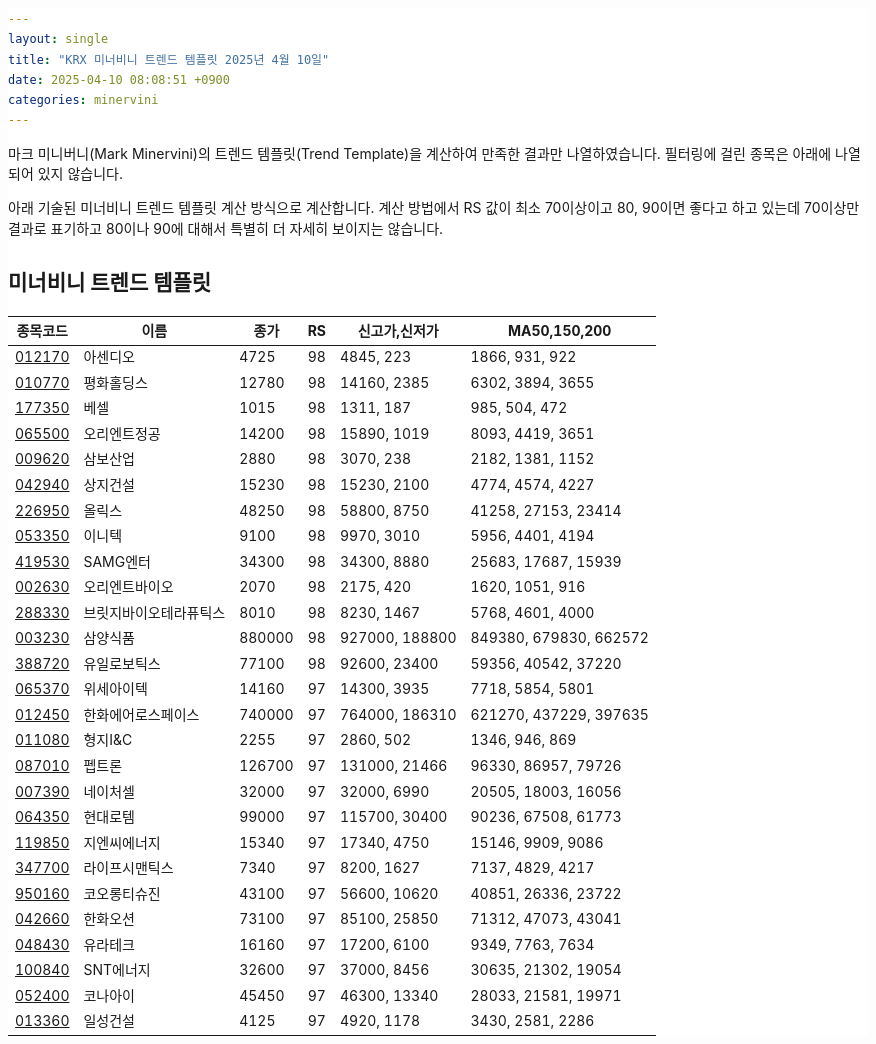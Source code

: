 ```yaml
---
layout: single
title: "KRX 미너비니 트렌드 템플릿 2025년 4월 10일"
date: 2025-04-10 08:08:51 +0900
categories: minervini
---
```

마크 미니버니(Mark Minervini)의 트렌드 템플릿(Trend Template)을 계산하여 만족한 결과만 나열하였습니다. 필터링에 걸린 종목은 아래에 나열되어 있지 않습니다.

아래 기술된 미너비니 트렌드 템플릿 계산 방식으로 계산합니다. 계산 방법에서 RS 값이 최소 70이상이고 80, 90이면 좋다고 하고 있는데 70이상만 결과로 표기하고 80이나 90에 대해서 특별히 더 자세히 보이지는 않습니다.

## 미너비니 트렌드 템플릿

|종목코드|이름|종가|RS|신고가,신저가|MA50,150,200|
|------|---|---|--|---------|------------|
|[012170](https://finance.daum.net/quotes/A012170)|아센디오|4725|98|4845, 223|1866, 931, 922|
|[010770](https://finance.daum.net/quotes/A010770)|평화홀딩스|12780|98|14160, 2385|6302, 3894, 3655|
|[177350](https://finance.daum.net/quotes/A177350)|베셀|1015|98|1311, 187|985, 504, 472|
|[065500](https://finance.daum.net/quotes/A065500)|오리엔트정공|14200|98|15890, 1019|8093, 4419, 3651|
|[009620](https://finance.daum.net/quotes/A009620)|삼보산업|2880|98|3070, 238|2182, 1381, 1152|
|[042940](https://finance.daum.net/quotes/A042940)|상지건설|15230|98|15230, 2100|4774, 4574, 4227|
|[226950](https://finance.daum.net/quotes/A226950)|올릭스|48250|98|58800, 8750|41258, 27153, 23414|
|[053350](https://finance.daum.net/quotes/A053350)|이니텍|9100|98|9970, 3010|5956, 4401, 4194|
|[419530](https://finance.daum.net/quotes/A419530)|SAMG엔터|34300|98|34300, 8880|25683, 17687, 15939|
|[002630](https://finance.daum.net/quotes/A002630)|오리엔트바이오|2070|98|2175, 420|1620, 1051, 916|
|[288330](https://finance.daum.net/quotes/A288330)|브릿지바이오테라퓨틱스|8010|98|8230, 1467|5768, 4601, 4000|
|[003230](https://finance.daum.net/quotes/A003230)|삼양식품|880000|98|927000, 188800|849380, 679830, 662572|
|[388720](https://finance.daum.net/quotes/A388720)|유일로보틱스|77100|98|92600, 23400|59356, 40542, 37220|
|[065370](https://finance.daum.net/quotes/A065370)|위세아이텍|14160|97|14300, 3935|7718, 5854, 5801|
|[012450](https://finance.daum.net/quotes/A012450)|한화에어로스페이스|740000|97|764000, 186310|621270, 437229, 397635|
|[011080](https://finance.daum.net/quotes/A011080)|형지I&C|2255|97|2860, 502|1346, 946, 869|
|[087010](https://finance.daum.net/quotes/A087010)|펩트론|126700|97|131000, 21466|96330, 86957, 79726|
|[007390](https://finance.daum.net/quotes/A007390)|네이처셀|32000|97|32000, 6990|20505, 18003, 16056|
|[064350](https://finance.daum.net/quotes/A064350)|현대로템|99000|97|115700, 30400|90236, 67508, 61773|
|[119850](https://finance.daum.net/quotes/A119850)|지엔씨에너지|15340|97|17340, 4750|15146, 9909, 9086|
|[347700](https://finance.daum.net/quotes/A347700)|라이프시맨틱스|7340|97|8200, 1627|7137, 4829, 4217|
|[950160](https://finance.daum.net/quotes/A950160)|코오롱티슈진|43100|97|56600, 10620|40851, 26336, 23722|
|[042660](https://finance.daum.net/quotes/A042660)|한화오션|73100|97|85100, 25850|71312, 47073, 43041|
|[048430](https://finance.daum.net/quotes/A048430)|유라테크|16160|97|17200, 6100|9349, 7763, 7634|
|[100840](https://finance.daum.net/quotes/A100840)|SNT에너지|32600|97|37000, 8456|30635, 21302, 19054|
|[052400](https://finance.daum.net/quotes/A052400)|코나아이|45450|97|46300, 13340|28033, 21581, 19971|
|[013360](https://finance.daum.net/quotes/A013360)|일성건설|4125|97|4920, 1178|3430, 2581, 2286|